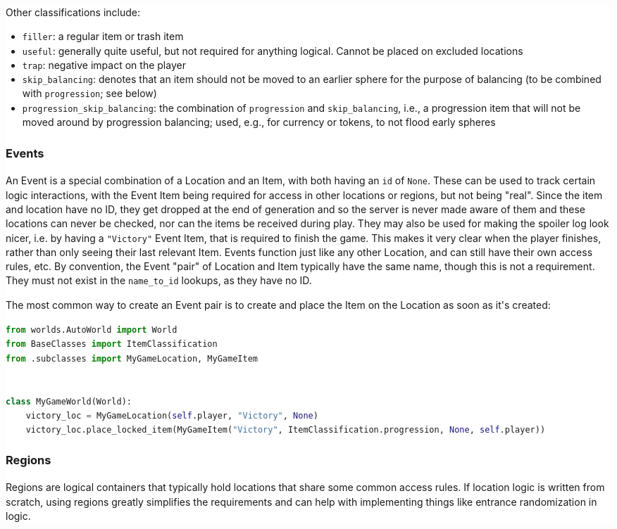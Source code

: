 Other classifications include:

* `filler`: a regular item or trash item
* `useful`: generally quite useful, but not required for anything logical. Cannot be placed on excluded locations
* `trap`: negative impact on the player
* `skip_balancing`: denotes that an item should not be moved to an earlier sphere for the purpose of balancing (to be
  combined with `progression`; see below)
* `progression_skip_balancing`: the combination of `progression` and `skip_balancing`, i.e., a progression item that
  will not be moved around by progression balancing; used, e.g., for currency or tokens, to not flood early spheres

### Events

An Event is a special combination of a Location and an Item, with both having an `id` of `None`. These can be used to
track certain logic interactions, with the Event Item being required for access in other locations or regions, but not
being "real". Since the item and location have no ID, they get dropped at the end of generation and so the server is
never made aware of them and these locations can never be checked, nor can the items be received during play.
They may also be used for making the spoiler log look nicer, i.e. by having a `"Victory"` Event Item, that
is required to finish the game. This makes it very clear when the player finishes, rather than only seeing their last
relevant Item. Events function just like any other Location, and can still have their own access rules, etc.
By convention, the Event "pair" of Location and Item typically have the same name, though this is not a requirement.
They must not exist in the `name_to_id` lookups, as they have no ID.

The most common way to create an Event pair is to create and place the Item on the Location as soon as it's created:

```python
from worlds.AutoWorld import World
from BaseClasses import ItemClassification
from .subclasses import MyGameLocation, MyGameItem


class MyGameWorld(World):
    victory_loc = MyGameLocation(self.player, "Victory", None)
    victory_loc.place_locked_item(MyGameItem("Victory", ItemClassification.progression, None, self.player))
```

### Regions

Regions are logical containers that typically hold locations that share some common access rules. If location logic is
written from scratch, using regions greatly simplifies the requirements and can help with implementing things
like entrance randomization in logic.
